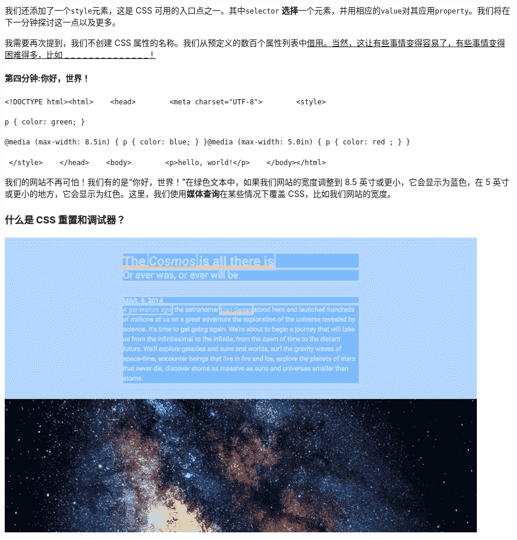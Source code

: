 我们还添加了一个`style`元素，这是 CSS 可用的入口点之一。其中`selector` **选择**一个元素，并用相应的`value`对其应用`property`。我们将在下一分钟探讨这一点以及更多。

我需要再次提到，我们不创建 CSS 属性的名称。我们从预定义的数百个属性列表中[借用。当然，这让有些事情变得容易了，有些事情变得困难得多，比如 _ _ _ _ _ _ _ _ _ _ _ _ _ _！](https://meiert.com/en/indices/css-properties/)

#### 第四分钟:你好，世界！

```
<!DOCTYPE html><html>    <head>        <meta charset="UTF-8">        <style>
```

```
p { color: green; }
```

```
@media (max-width: 8.5in) { p { color: blue; } }@media (max-width: 5.0in) { p { color: red ; } }
```

```
 </style>    </head>    <body>        <p>hello, world!</p>    </body></html>
```

我们的网站不再可怕！我们有的是“你好，世界！”在绿色文本中，如果我们网站的宽度调整到 8.5 英寸或更小，它会显示为蓝色，在 5 英寸或更小的地方，它会显示为红色。这里，我们使用**媒体查询**在某些情况下覆盖 CSS，比如我们网站的宽度。

### 什么是 CSS 重置和调试器？

![1*NqINgpW_3YieQ1i4plm1oQ](img/8abd95de497ad7839811ae0c8c05d1d4.png)
